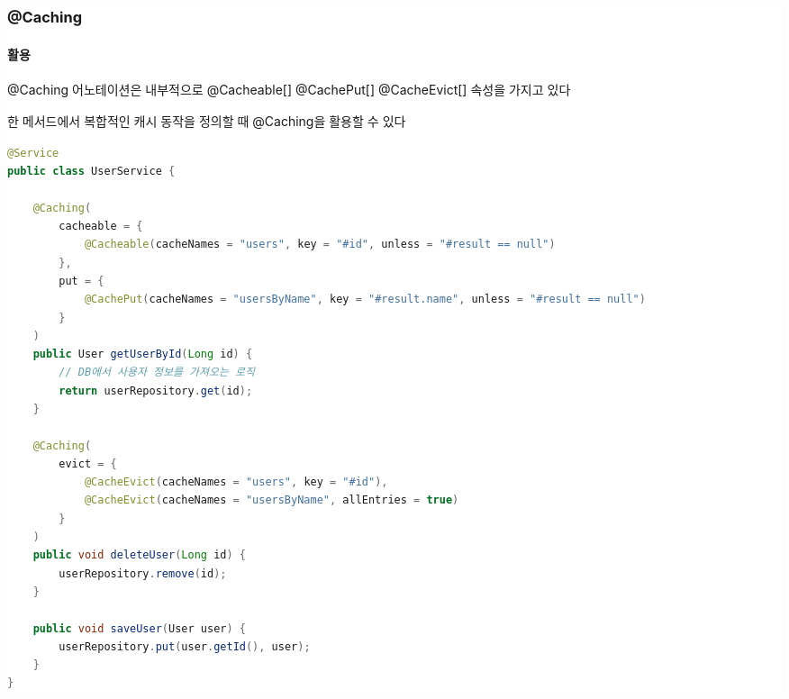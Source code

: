 ### @Caching

#### 활용

@Caching 어노테이션은 내부적으로 @Cacheable[] @CachePut[] @CacheEvict[] 속성을 가지고 있다

한 메서드에서 복합적인 캐시 동작을 정의할 때 @Caching을 활용할 수 있다

```java
@Service
public class UserService {

    @Caching(
        cacheable = {
            @Cacheable(cacheNames = "users", key = "#id", unless = "#result == null")
        },
        put = {
            @CachePut(cacheNames = "usersByName", key = "#result.name", unless = "#result == null")
        }
    )
    public User getUserById(Long id) {
        // DB에서 사용자 정보를 가져오는 로직
        return userRepository.get(id);
    }

    @Caching(
        evict = {
            @CacheEvict(cacheNames = "users", key = "#id"),
            @CacheEvict(cacheNames = "usersByName", allEntries = true)
        }
    )
    public void deleteUser(Long id) {
        userRepository.remove(id);
    }

    public void saveUser(User user) {
        userRepository.put(user.getId(), user);
    }
}
```